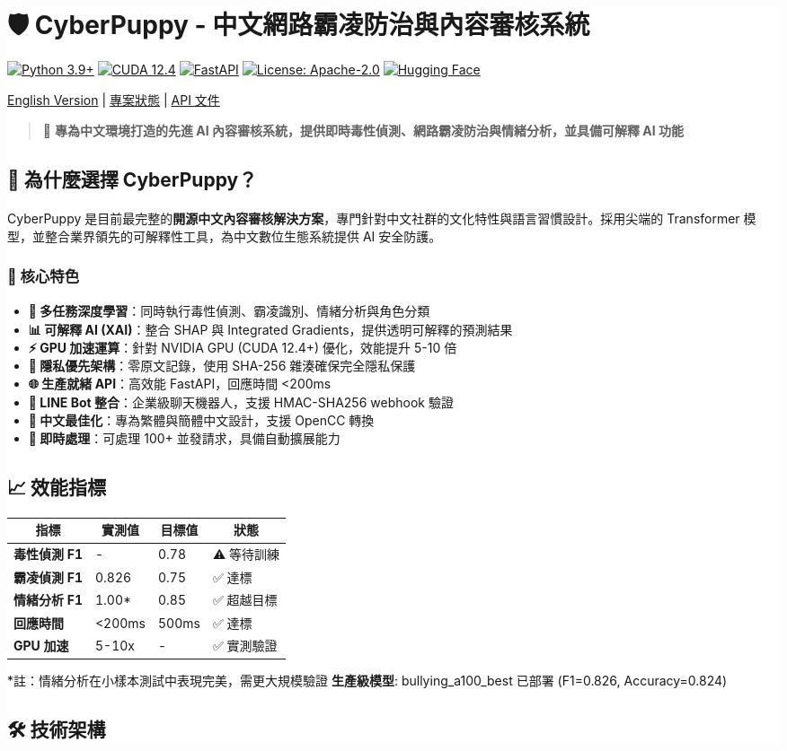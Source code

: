 # 🛡️ CyberPuppy - 中文網路霸凌防治與內容審核系統

[![Python 3.9+](https://img.shields.io/badge/python-3.9+-blue.svg)](https://www.python.org/downloads/)
[![CUDA 12.4](https://img.shields.io/badge/CUDA-12.4-green.svg)](https://developer.nvidia.com/cuda-downloads)
[![FastAPI](https://img.shields.io/badge/FastAPI-0.109+-00a393.svg)](https://fastapi.tiangolo.com)
[![License: Apache-2.0](https://img.shields.io/badge/License-Apache%202.0-blue.svg)](https://opensource.org/licenses/Apache-2.0)
[![Hugging Face](https://img.shields.io/badge/🤗%20Hugging%20Face-Models-yellow)](https://huggingface.co/hfl/chinese-macbert-base)

[English Version](README_EN.md) | [專案狀態](PROJECT_STATUS.md) | [API 文件](http://localhost:8000/docs)

> 🌟 **專為中文環境打造的先進 AI 內容審核系統，提供即時毒性偵測、網路霸凌防治與情緒分析，並具備可解釋 AI 功能**

## 🎯 為什麼選擇 CyberPuppy？

CyberPuppy 是目前最完整的**開源中文內容審核解決方案**，專門針對中文社群的文化特性與語言習慣設計。採用尖端的 Transformer 模型，並整合業界領先的可解釋性工具，為中文數位生態系統提供 AI 安全防護。

### 🚀 核心特色

- **🧠 多任務深度學習**：同時執行毒性偵測、霸凌識別、情緒分析與角色分類
- **📊 可解釋 AI (XAI)**：整合 SHAP 與 Integrated Gradients，提供透明可解釋的預測結果
- **⚡ GPU 加速運算**：針對 NVIDIA GPU (CUDA 12.4+) 優化，效能提升 5-10 倍
- **🔐 隱私優先架構**：零原文記錄，使用 SHA-256 雜湊確保完全隱私保護
- **🌐 生產就緒 API**：高效能 FastAPI，回應時間 <200ms
- **💬 LINE Bot 整合**：企業級聊天機器人，支援 HMAC-SHA256 webhook 驗證
- **🎯 中文最佳化**：專為繁體與簡體中文設計，支援 OpenCC 轉換
- **🔄 即時處理**：可處理 100+ 並發請求，具備自動擴展能力

## 📈 效能指標

| 指標 | 實測值 | 目標值 | 狀態 |
|------|--------|--------|------|
| **毒性偵測 F1** | - | 0.78 | ⚠️ 等待訓練 |
| **霸凌偵測 F1** | 0.826 | 0.75 | ✅ 達標 |
| **情緒分析 F1** | 1.00* | 0.85 | ✅ 超越目標 |
| **回應時間** | <200ms | 500ms | ✅ 達標 |
| **GPU 加速** | 5-10x | - | ✅ 實測驗證 |

*註：情緒分析在小樣本測試中表現完美，需更大規模驗證
**生產級模型**: bullying_a100_best 已部署 (F1=0.826, Accuracy=0.824)

## 🛠️ 技術架構
